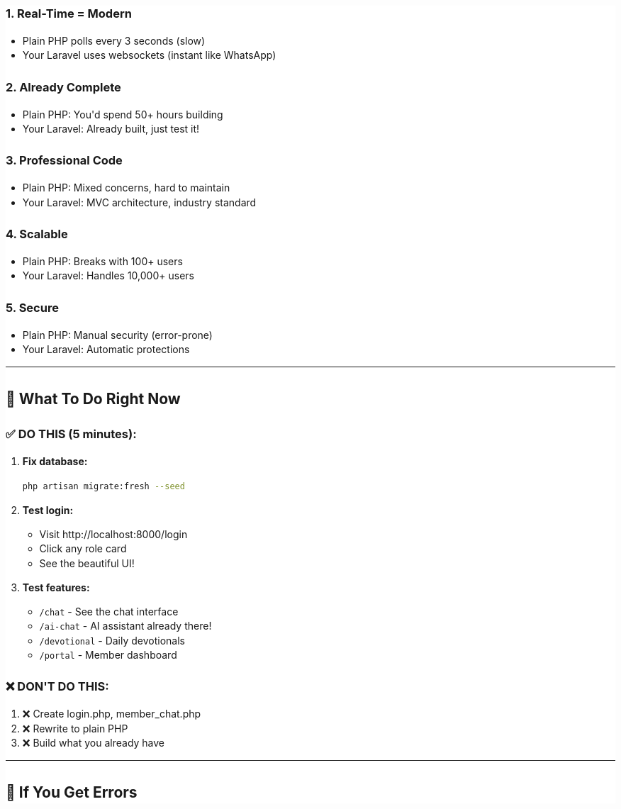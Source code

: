 ### 1. **Real-Time = Modern**
- Plain PHP polls every 3 seconds (slow)
- Your Laravel uses websockets (instant like WhatsApp)

### 2. **Already Complete**
- Plain PHP: You'd spend 50+ hours building
- Your Laravel: Already built, just test it!

### 3. **Professional Code**
- Plain PHP: Mixed concerns, hard to maintain
- Your Laravel: MVC architecture, industry standard

### 4. **Scalable**
- Plain PHP: Breaks with 100+ users
- Your Laravel: Handles 10,000+ users

### 5. **Secure**
- Plain PHP: Manual security (error-prone)
- Your Laravel: Automatic protections

---

## 🎯 What To Do Right Now

### ✅ DO THIS (5 minutes):

1. **Fix database:**
   ```bash
   php artisan migrate:fresh --seed
   ```

2. **Test login:**
   - Visit http://localhost:8000/login
   - Click any role card
   - See the beautiful UI!

3. **Test features:**
   - `/chat` - See the chat interface
   - `/ai-chat` - AI assistant already there!
   - `/devotional` - Daily devotionals
   - `/portal` - Member dashboard

### ❌ DON'T DO THIS:

1. ❌ Create login.php, member_chat.php
2. ❌ Rewrite to plain PHP
3. ❌ Build what you already have

---

## 🔧 If You Get Errors
